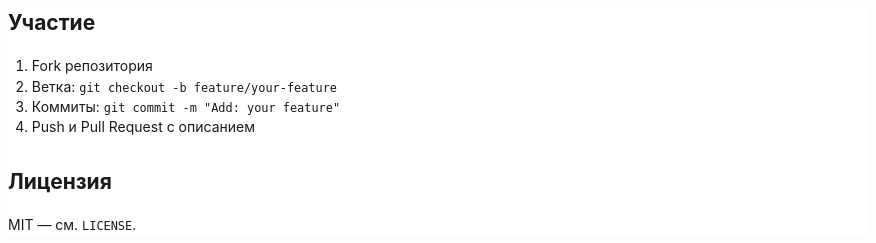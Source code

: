 ## Участие

1. Fork репозитория
2. Ветка: `git checkout -b feature/your-feature`
3. Коммиты: `git commit -m "Add: your feature"`
4. Push и Pull Request с описанием

## Лицензия

MIT — см. `LICENSE`.